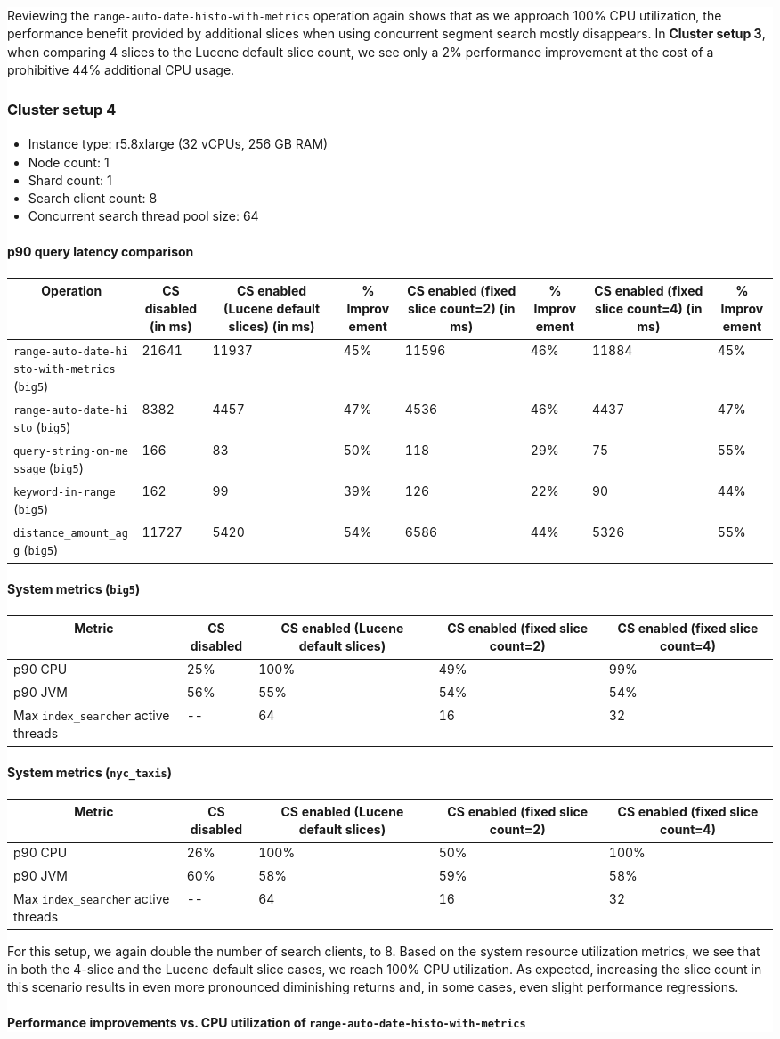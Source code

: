 Reviewing the `range-auto-date-histo-with-metrics` operation again shows that as we approach 100% CPU utilization, the performance benefit provided by additional slices when using concurrent segment search mostly disappears. In **Cluster setup 3**, when comparing 4 slices to the Lucene default slice count, we see only a 2% performance improvement at the cost of a prohibitive 44% additional CPU usage.

### Cluster setup 4

* Instance type: r5.8xlarge (32 vCPUs, 256 GB RAM)
* Node count: 1
* Shard count: 1
* Search client count: 8
* Concurrent search thread pool size: 64

#### p90 query latency comparison

|                  Operation                  | CS disabled (in ms) | CS enabled (Lucene default slices) (in ms) | % Improvement | CS enabled (fixed slice count=2) (in ms) | % Improvement | CS enabled (fixed slice count=4) (in ms) | % Improvement |
|---------------------------------------------|---------------------|--------------------------------------------|---------------|-------------------------------------------|---------------|------------------------------------------|---------------|
| `range-auto-date-histo-with-metrics` (`big5`) |               21641 |                                      11937 |           45% |                                     11596 |           46% |                                    11884 |           45% |
|       `range-auto-date-histo` (`big5`)        |                8382 |                                       4457 |           47% |                                      4536 |           46% |                                     4437 |           47% |
|      `query-string-on-message` (`big5`)       |                 166 |                                         83 |           50% |                                       118 |           29% |                                       75 |           55% |
|          `keyword-in-range` (`big5`)          |                 162 |                                         99 |           39% |                                       126 |           22% |                                       90 |           44% |
|        `distance_amount_agg` (`big5`)         |               11727 |                                       5420 |           54% |                                      6586 |           44% |                                     5326 |           55% |

#### System metrics (`big5`)

|               Metric              | CS disabled | CS enabled (Lucene default slices) | CS enabled (fixed slice count=2) | CS enabled (fixed slice count=4) |
|-----------------------------------|-------------|------------------------------------|----------------------------------|----------------------------------|
| p90 CPU                           | 25%         | 100%                               | 49%                              | 99%                              |
| p90 JVM                           | 56%         | 55%                                | 54%                              | 54%                              |
| Max `index_searcher` active threads | --          | 64                                 | 16                               | 32                               |

#### System metrics (`nyc_taxis`)

|               Metric              | CS disabled | CS enabled (Lucene default slices) | CS enabled (fixed slice count=2) | CS enabled (fixed slice count=4) |
|-----------------------------------|-------------|------------------------------------|----------------------------------|----------------------------------|
| p90 CPU                           | 26%         | 100%                               | 50%                              | 100%                             |
| p90 JVM                           | 60%         | 58%                                | 59%                              | 58%                              |
| Max `index_searcher` active threads | --          | 64                                 | 16                               | 32                               |

For this setup, we again double the number of search clients, to 8. Based on the system resource utilization metrics, we see that in both the 4-slice and the Lucene default slice cases, we reach 100% CPU utilization. As expected, increasing the slice count in this scenario results in even more pronounced diminishing returns and, in some cases, even slight performance regressions.

#### Performance improvements vs. CPU utilization of `range-auto-date-histo-with-metrics`
